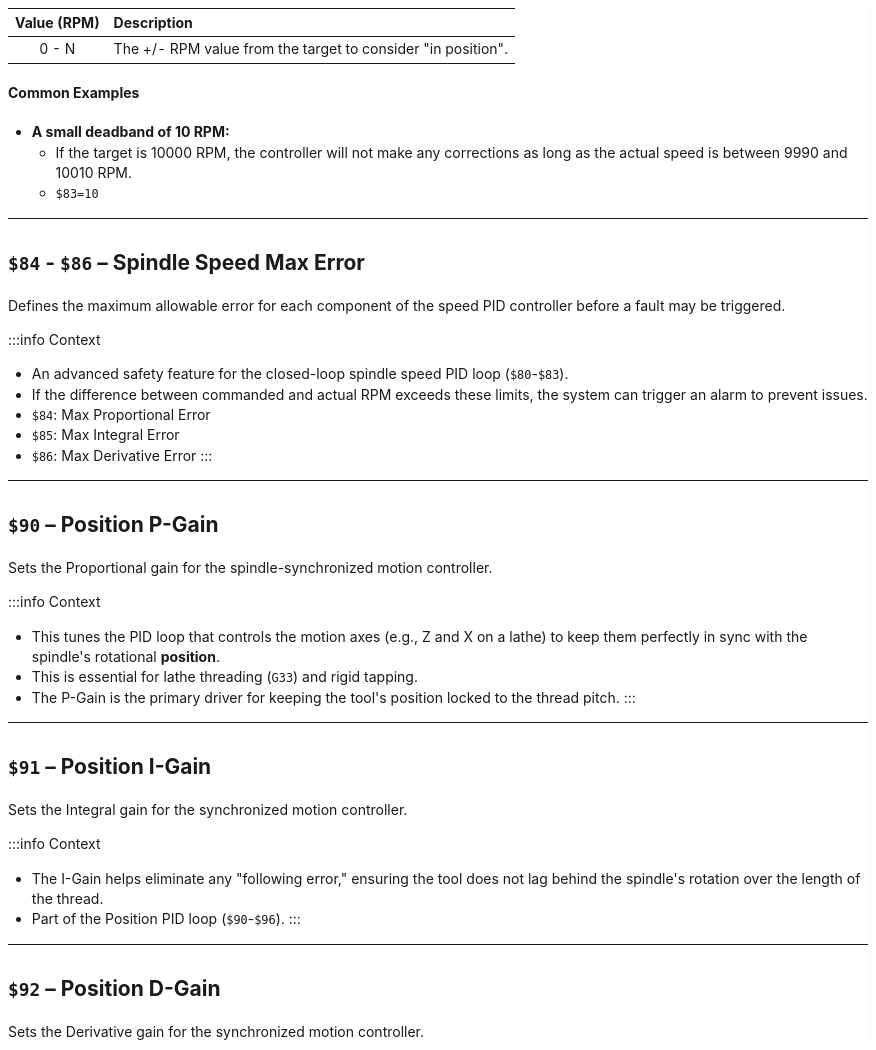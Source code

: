 | Value (RPM) | Description |
|:-----------:|:------------|
| 0 - N       | The +/- RPM value from the target to consider "in position". |

#### Common Examples
*   **A small deadband of 10 RPM:**
    *   If the target is 10000 RPM, the controller will not make any corrections as long as the actual speed is between 9990 and 10010 RPM.
    *   `$83=10`

---

## `$84` - `$86` – Spindle Speed Max Error
Defines the maximum allowable error for each component of the speed PID controller before a fault may be triggered.

:::info Context
- An advanced safety feature for the closed-loop spindle speed PID loop (`$80`-`$83`).
- If the difference between commanded and actual RPM exceeds these limits, the system can trigger an alarm to prevent issues.
- `$84`: Max Proportional Error
- `$85`: Max Integral Error
- `$86`: Max Derivative Error
:::

---

## `$90` – Position P-Gain
Sets the Proportional gain for the spindle-synchronized motion controller.

:::info Context
- This tunes the PID loop that controls the motion axes (e.g., Z and X on a lathe) to keep them perfectly in sync with the spindle's rotational **position**.
- This is essential for lathe threading (`G33`) and rigid tapping.
- The P-Gain is the primary driver for keeping the tool's position locked to the thread pitch.
:::

---

## `$91` – Position I-Gain
Sets the Integral gain for the synchronized motion controller.

:::info Context
- The I-Gain helps eliminate any "following error," ensuring the tool does not lag behind the spindle's rotation over the length of the thread.
- Part of the Position PID loop (`$90`-`$96`).
:::

---

## `$92` – Position D-Gain
Sets the Derivative gain for the synchronized motion controller.
